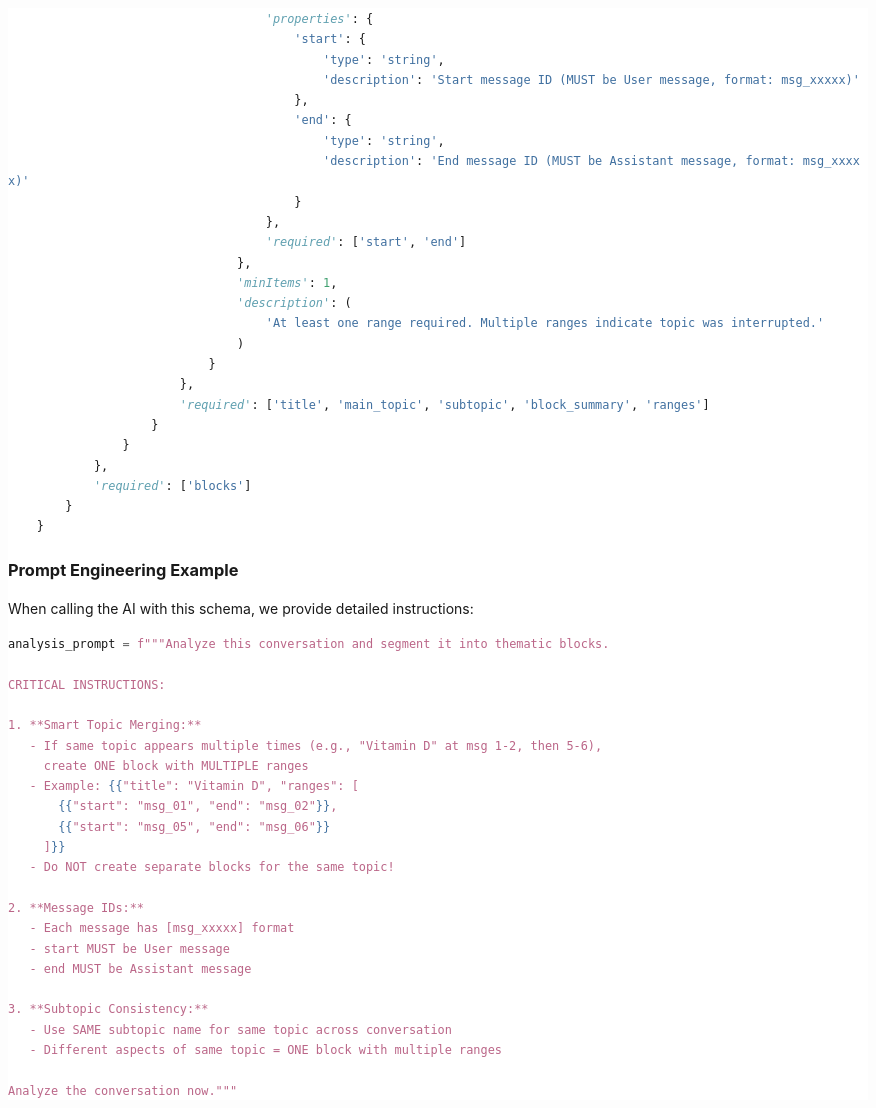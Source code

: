 ```python
                                    'properties': {
                                        'start': {
                                            'type': 'string',
                                            'description': 'Start message ID (MUST be User message, format: msg_xxxxx)'
                                        },
                                        'end': {
                                            'type': 'string',
                                            'description': 'End message ID (MUST be Assistant message, format: msg_xxxxx)'
                                        }
                                    },
                                    'required': ['start', 'end']
                                },
                                'minItems': 1,
                                'description': (
                                    'At least one range required. Multiple ranges indicate topic was interrupted.'
                                )
                            }
                        },
                        'required': ['title', 'main_topic', 'subtopic', 'block_summary', 'ranges']
                    }
                }
            },
            'required': ['blocks']
        }
    }
```

### Prompt Engineering Example

When calling the AI with this schema, we provide detailed instructions:

```python
analysis_prompt = f"""Analyze this conversation and segment it into thematic blocks.

CRITICAL INSTRUCTIONS:

1. **Smart Topic Merging:**
   - If same topic appears multiple times (e.g., "Vitamin D" at msg 1-2, then 5-6), 
     create ONE block with MULTIPLE ranges
   - Example: {{"title": "Vitamin D", "ranges": [
       {{"start": "msg_01", "end": "msg_02"}}, 
       {{"start": "msg_05", "end": "msg_06"}}
     ]}}
   - Do NOT create separate blocks for the same topic!

2. **Message IDs:**
   - Each message has [msg_xxxxx] format
   - start MUST be User message
   - end MUST be Assistant message

3. **Subtopic Consistency:**
   - Use SAME subtopic name for same topic across conversation
   - Different aspects of same topic = ONE block with multiple ranges

Analyze the conversation now."""
```
